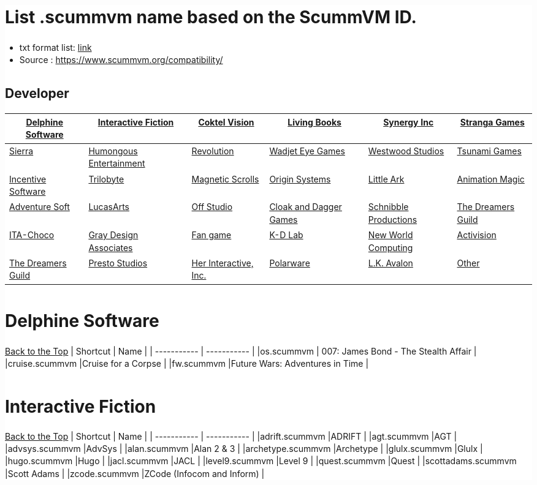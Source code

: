 # List .scummvm name based on the ScummVM ID.
- txt format list: [link](https://github.com/matakko/rom-name/blob/main/scummvm-name.txt)
- Source : https://www.scummvm.org/compatibility/

## Developer 

| [Delphine Software](#Delphine-Software) | [Interactive Fiction](#Interactive-Fiction) | [Coktel Vision](#Coktel-Vision) | [Living Books](#Living-Books) | [Synergy Inc](#Synergy-Inc) | [Stranga Games](#Stranga-Games) | 
| ----------- | ----------- | ----------- | ----------- | ----------- | ----------- |  
|  [Sierra](#Sierra) |  [Humongous Entertainment](#Humongous-Entertainment) |  [Revolution](#Revolution) |  [Wadjet Eye Games](#Wadjet-Eye-Games) |   [Westwood Studios](#Westwood-Studios) | [Tsunami Games](#Tsunami-Games)  |
| [Incentive Software](#Incentive-Software) | [Trilobyte](#Trilobyte) |  [Magnetic Scrolls](#Magnetic-Scrolls) |  [Origin Systems](#Origin-Systems) |   [Little Ark](#Little-Ark) | [Animation Magic](#Animation-Magic) | 
| [Adventure Soft](#Adventure-Soft)  | [LucasArts](#LucasArts) |  [Off Studio](#Off-Studio) |  [Cloak and Dagger Games](#Cloak-and-Dagger-Games) |   [Schnibble Productions](#Schnibble-Productions) |  [The Dreamers Guild](#The-Dreamers-Guild) |
| [ITA-Choco](#ITA-Choco) | [Gray Design Associates](#Gray-Design-Associates) |  [Fan game](#Fan-game) |  [K-D Lab](#K-D-Lab) |   [New World Computing](#New-World-Computing) | [Activision](#Activision)  | [Cyan Worlds](#Cyan-Worlds)  | 
| [The Dreamers Guild](#The-Dreamers-Guild) | [Presto Studios](#Presto-Studios) |  [Her Interactive, Inc.](#Her-Interactive-Inc) |  [Polarware](#Polarware) |   [L.K. Avalon](#L-K-Avalon) |  [Other](#Other) |

# Delphine Software 
[Back to the Top](#Developer)
| Shortcut | Name |
| ----------- | ----------- |
|os.scummvm		|  007: James Bond - The Stealth Affair 	|
|cruise.scummvm		|Cruise for a Corpse 	|
|fw.scummvm		|Future Wars: Adventures in Time 	|

# Interactive Fiction
[Back to the Top](#Developer)
| Shortcut | Name |
| ----------- | ----------- |
|adrift.scummvm		|ADRIFT 	|
|agt.scummvm		|AGT  	|
|advsys.scummvm		|AdvSys  	|
|alan.scummvm		|Alan 2 & 3  	|
|archetype.scummvm		|Archetype  	|
|glulx.scummvm		|Glulx  	|
|hugo.scummvm		|Hugo  	|
|jacl.scummvm		|JACL  	|
|level9.scummvm		|Level 9  	|
|quest.scummvm		|Quest  	|
|scottadams.scummvm		|Scott Adams  	|
|zcode.scummvm		|ZCode (Infocom and Inform)  	|
